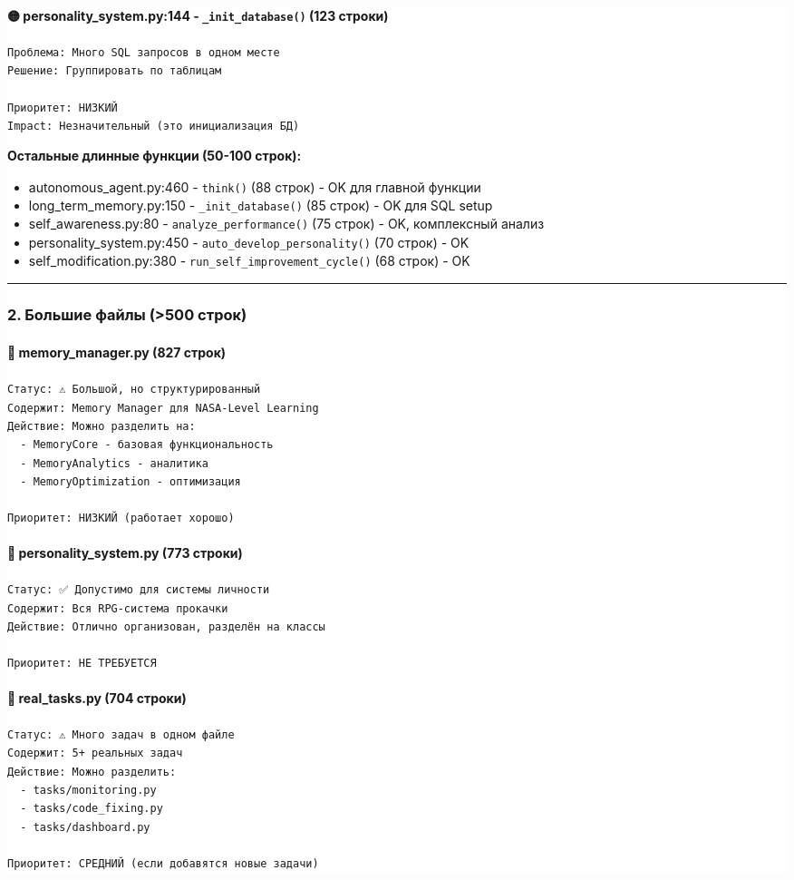 #### 🟡 personality_system.py:144 - `_init_database()` (123 строки)
```
Проблема: Много SQL запросов в одном месте
Решение: Группировать по таблицам
  
Приоритет: НИЗКИЙ
Impact: Незначительный (это инициализация БД)
```

**Остальные длинные функции (50-100 строк):**
- autonomous_agent.py:460 - `think()` (88 строк) - OK для главной функции
- long_term_memory.py:150 - `_init_database()` (85 строк) - OK для SQL setup
- self_awareness.py:80 - `analyze_performance()` (75 строк) - OK, комплексный анализ
- personality_system.py:450 - `auto_develop_personality()` (70 строк) - OK
- self_modification.py:380 - `run_self_improvement_cycle()` (68 строк) - OK

---

### 2. Большие файлы (>500 строк)

#### 📏 memory_manager.py (827 строк)
```
Статус: ⚠️ Большой, но структурированный
Содержит: Memory Manager для NASA-Level Learning
Действие: Можно разделить на:
  - MemoryCore - базовая функциональность
  - MemoryAnalytics - аналитика
  - MemoryOptimization - оптимизация
  
Приоритет: НИЗКИЙ (работает хорошо)
```

#### 📏 personality_system.py (773 строки)
```
Статус: ✅ Допустимо для системы личности
Содержит: Вся RPG-система прокачки
Действие: Отлично организован, разделён на классы
  
Приоритет: НЕ ТРЕБУЕТСЯ
```

#### 📏 real_tasks.py (704 строки)
```
Статус: ⚠️ Много задач в одном файле
Содержит: 5+ реальных задач
Действие: Можно разделить:
  - tasks/monitoring.py
  - tasks/code_fixing.py
  - tasks/dashboard.py
  
Приоритет: СРЕДНИЙ (если добавятся новые задачи)
```
